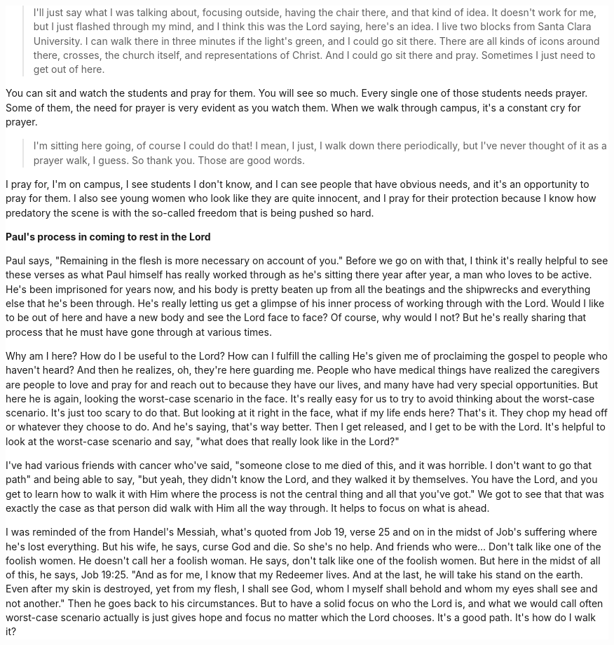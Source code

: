 > I'll just say what I was talking about, focusing outside, having the chair there, and that kind of idea. It doesn't work for me, but I just flashed through my mind, and I think this was the Lord saying, here's an idea. I live two blocks from Santa Clara University. I can walk there in three minutes if the light's green, and I could go sit there. There are all kinds of icons around there, crosses, the church itself, and representations of Christ. And I could go sit there and pray. Sometimes I just need to get out of here.

You can sit and watch the students and pray for them. You will see so much. Every single one of those students needs prayer. Some of them, the need for prayer is very evident as you watch them. When we walk through campus, it's a constant cry for prayer. 

> I'm sitting here going, of course I could do that! I mean, I just, I walk down there periodically, but I've never thought of it as a prayer walk, I guess. So thank you. Those are good words.

I pray for, I'm on campus, I see students I don't know, and I can see people that have obvious needs, and it's an opportunity to pray for them. I also see young women who look like they are quite innocent, and I pray for their protection because I know how predatory the scene is with the so-called freedom that is being pushed so hard.

**Paul's process in coming to rest in the Lord**

Paul says, "Remaining in the flesh is more necessary on account of you." Before we go on with that, I think it's really helpful to see these verses as what Paul himself has really worked through as he's sitting there year after year, a man who loves to be active. He's been imprisoned for years now, and his body is pretty beaten up from all the beatings and the shipwrecks and everything else that he's been through. He's really letting us get a glimpse of his inner process of working through with the Lord. Would I like to be out of here and have a new body and see the Lord face to face? Of course, why would I not? But he's really sharing that process that he must have gone through at various times.

Why am I here? How do I be useful to the Lord? How can I fulfill the calling He's given me of proclaiming the gospel to people who haven't heard? And then he realizes, oh, they're here guarding me. People who have medical things have realized the caregivers are people to love and pray for and reach out to because they have our lives, and many have had very special opportunities. But here he is again, looking the worst-case scenario in the face. It's really easy for us to try to avoid thinking about the worst-case scenario. It's just too scary to do that. But looking at it right in the face, what if my life ends here? That's it. They chop my head off or whatever they choose to do. And he's saying, that's way better. Then I get released, and I get to be with the Lord. It's helpful to look at the worst-case scenario and say, "what does that really look like in the Lord?"

I've had various friends with cancer who've said, "someone close to me died of this, and it was horrible. I don't want to go that path" and being able to say, "but yeah, they didn't know the Lord, and they walked it by themselves. You have the Lord, and you get to learn how to walk it with Him where the process is not the central thing and all that you've got." We got to see that that was exactly the case as that person did walk with Him all the way through. It helps to focus on what is ahead.

I was reminded of the from Handel's Messiah, what's quoted from Job 19, verse 25 and on in the midst of Job's suffering where he's lost everything. But his wife, he says, curse God and die. So she's no help. And friends who were... Don't talk like one of the foolish women. He doesn't call her a foolish woman. He says, don't talk like one of the foolish women. But here in the midst of all of this, he says, Job 19:25. "And as for me, I know that my Redeemer lives. And at the last, he will take his stand on the earth. Even after my skin is destroyed, yet from my flesh, I shall see God, whom I myself shall behold and whom my eyes shall see and not another." Then he goes back to his circumstances. But to have a solid focus on who the Lord is, and what we would call often worst-case scenario actually is just gives hope and focus no matter which the Lord chooses. It's a good path. It's how do I walk it?
